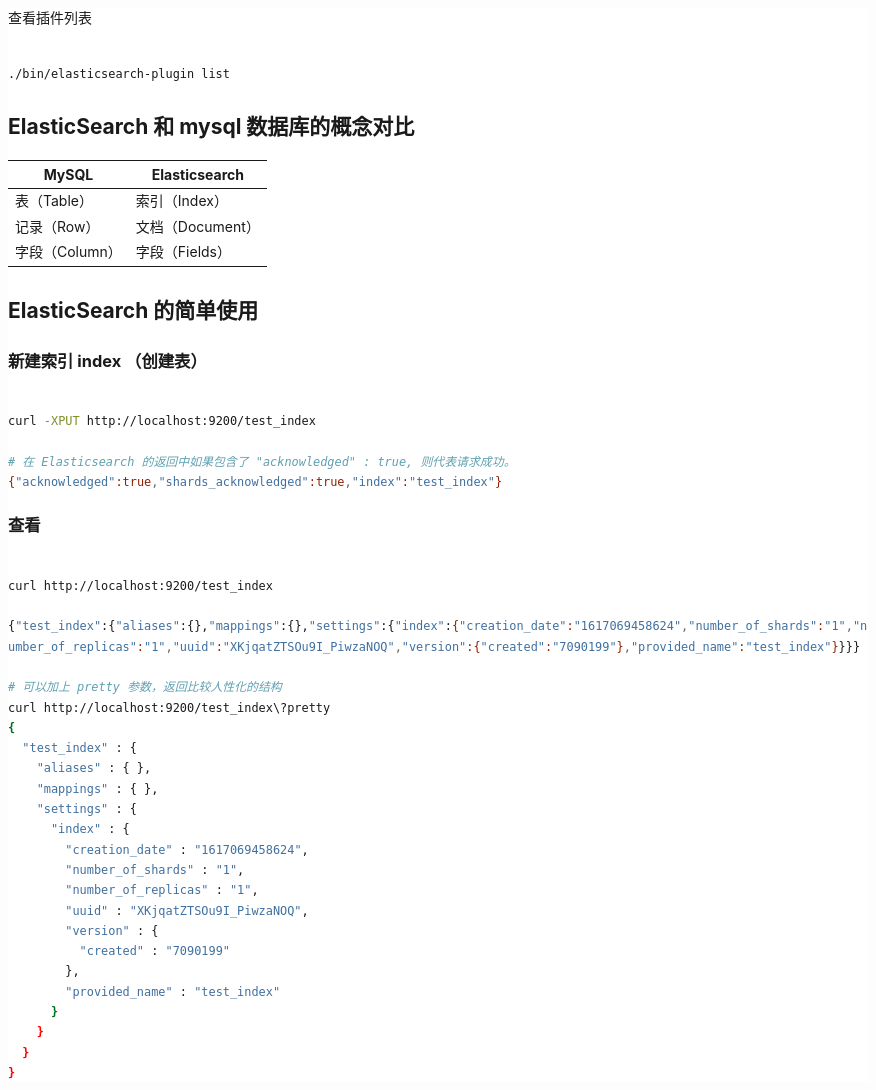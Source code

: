 查看插件列表

```sh

./bin/elasticsearch-plugin list

```

## ElasticSearch 和 mysql 数据库的概念对比

MySQL |	Elasticsearch
--- | ----
表（Table）| 索引（Index）
记录（Row）| 文档（Document）
字段（Column） | 字段（Fields）

## ElasticSearch 的简单使用

### 新建索引 index （创建表）

```sh

curl -XPUT http://localhost:9200/test_index  

# 在 Elasticsearch 的返回中如果包含了 "acknowledged" : true, 则代表请求成功。
{"acknowledged":true,"shards_acknowledged":true,"index":"test_index"}

```

### 查看

```sh

curl http://localhost:9200/test_index

{"test_index":{"aliases":{},"mappings":{},"settings":{"index":{"creation_date":"1617069458624","number_of_shards":"1","number_of_replicas":"1","uuid":"XKjqatZTSOu9I_PiwzaNOQ","version":{"created":"7090199"},"provided_name":"test_index"}}}}

# 可以加上 pretty 参数，返回比较人性化的结构
curl http://localhost:9200/test_index\?pretty                                                                           
{
  "test_index" : {
    "aliases" : { },
    "mappings" : { },
    "settings" : {
      "index" : {
        "creation_date" : "1617069458624",
        "number_of_shards" : "1",
        "number_of_replicas" : "1",
        "uuid" : "XKjqatZTSOu9I_PiwzaNOQ",
        "version" : {
          "created" : "7090199"
        },
        "provided_name" : "test_index"
      }
    }
  }
}

```
